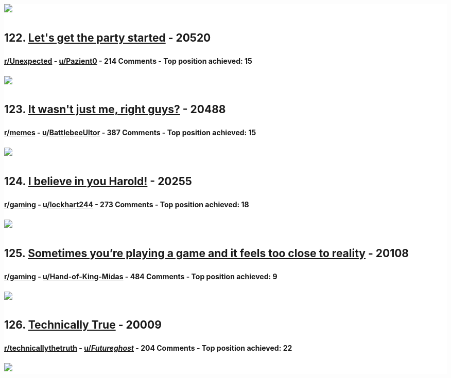 <a href="https://i.imgur.com/NOCaBxf.png"><img src="https://b.thumbs.redditmedia.com/F8yengnay_C03EkppY9YCrj-1raEt31LCql2YHEYXHo.jpg"></img></a>

## 122. [Let's get the party started](http://reddit.com/r/Unexpected/comments/f6h7qh/lets_get_the_party_started/) - 20520
#### [r/Unexpected](http://reddit.com/r/Unexpected) - [u/Pazient0](http://reddit.com/u/Pazient0) - 214 Comments - Top position achieved: 15

<a href="https://v.redd.it/61ndl8jw1yh41"><img src="https://a.thumbs.redditmedia.com/TE2l_BHitFJ_kIZnKLpMkBIcqM_FvL3CB3zA3XVtp64.jpg"></img></a>

## 123. [It wasn't just me, right guys?](http://reddit.com/r/memes/comments/f6afzl/it_wasnt_just_me_right_guys/) - 20488
#### [r/memes](http://reddit.com/r/memes) - [u/BattlebeeUltor](http://reddit.com/u/BattlebeeUltor) - 387 Comments - Top position achieved: 15

<a href="https://i.redd.it/yx10dl0fsvh41.jpg"><img src="https://a.thumbs.redditmedia.com/QTNLYay6cjRDRGH0cETMLsLdgJgMsCNkk2MrfW4u058.jpg"></img></a>

## 124. [I believe in you Harold!](http://reddit.com/r/gaming/comments/f6cef0/i_believe_in_you_harold/) - 20255
#### [r/gaming](http://reddit.com/r/gaming) - [u/lockhart244](http://reddit.com/u/lockhart244) - 273 Comments - Top position achieved: 18

<a href="https://i.redd.it/xiyf1yrohwh41.jpg"><img src="https://b.thumbs.redditmedia.com/AGZYyTUwAZCssXrhvdZzb5SajzCfY2rdEEnZE0CA0aE.jpg"></img></a>

## 125. [Sometimes you’re playing a game and it feels too close to reality](http://reddit.com/r/gaming/comments/f6klc3/sometimes_youre_playing_a_game_and_it_feels_too/) - 20108
#### [r/gaming](http://reddit.com/r/gaming) - [u/Hand-of-King-Midas](http://reddit.com/u/Hand-of-King-Midas) - 484 Comments - Top position achieved: 9

<a href="https://i.redd.it/f7plf3nt6zh41.jpg"><img src="https://a.thumbs.redditmedia.com/vSOoW4UCqC_NTrymW90YTJrbT0cs0Ha-VlWz76f8Nh0.jpg"></img></a>

## 126. [Technically True](http://reddit.com/r/technicallythetruth/comments/f6afnu/technically_true/) - 20009
#### [r/technicallythetruth](http://reddit.com/r/technicallythetruth) - [u/_Futureghost_](http://reddit.com/u/_Futureghost_) - 204 Comments - Top position achieved: 22

<a href="https://i.redd.it/99veh8basvh41.jpg"><img src="https://b.thumbs.redditmedia.com/TPWbAypERkPYBNP76fIzUQDOlFKLv8ukVPw6DFSKzMg.jpg"></img></a>

